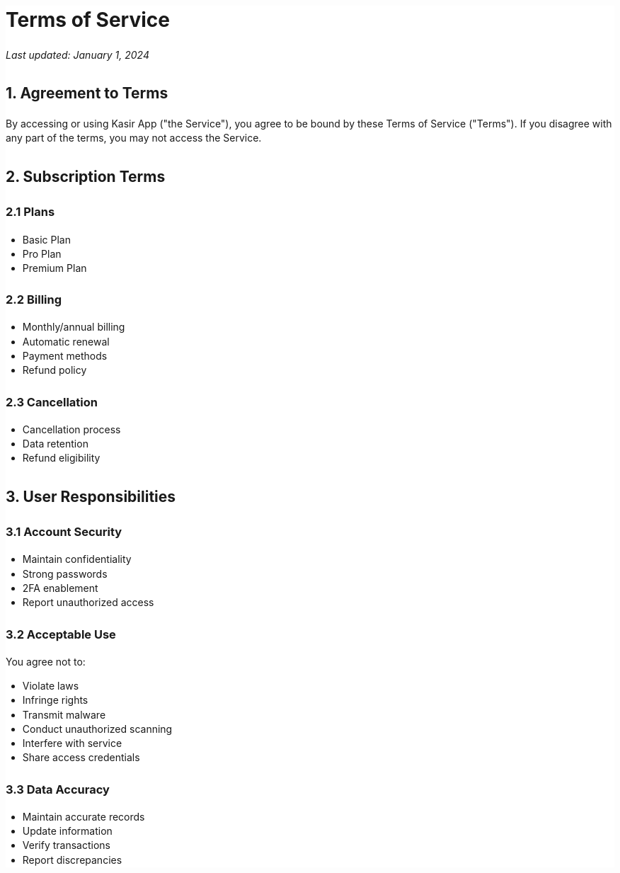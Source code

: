 # Terms of Service

*Last updated: January 1, 2024*

## 1. Agreement to Terms

By accessing or using Kasir App ("the Service"), you agree to be bound by these Terms of Service ("Terms"). If you disagree with any part of the terms, you may not access the Service.

## 2. Subscription Terms

### 2.1 Plans
- Basic Plan
- Pro Plan
- Premium Plan

### 2.2 Billing
- Monthly/annual billing
- Automatic renewal
- Payment methods
- Refund policy

### 2.3 Cancellation
- Cancellation process
- Data retention
- Refund eligibility

## 3. User Responsibilities

### 3.1 Account Security
- Maintain confidentiality
- Strong passwords
- 2FA enablement
- Report unauthorized access

### 3.2 Acceptable Use
You agree not to:
- Violate laws
- Infringe rights
- Transmit malware
- Conduct unauthorized scanning
- Interfere with service
- Share access credentials

### 3.3 Data Accuracy
- Maintain accurate records
- Update information
- Verify transactions
- Report discrepancies
